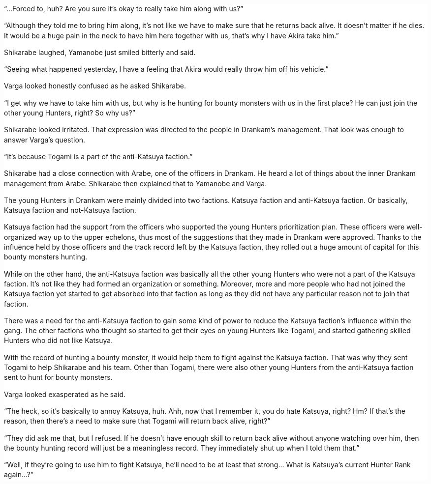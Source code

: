 “…Forced to, huh? Are you sure it’s okay to really take him along with us?”

“Although they told me to bring him along, it’s not like we have to make sure that he returns back alive. It doesn’t matter if he dies. It would be a huge pain in the neck to have him here together with us, that’s why I have Akira take him.”

Shikarabe laughed, Yamanobe just smiled bitterly and said.

“Seeing what happened yesterday, I have a feeling that Akira would really throw him off his vehicle.”

Varga looked honestly confused as he asked Shikarabe.

“I get why we have to take him with us, but why is he hunting for bounty monsters with us in the first place? He can just join the other young Hunters, right? So why us?”

Shikarabe looked irritated. That expression was directed to the people in Drankam’s management. That look was enough to answer Varga’s question.

“It’s because Togami is a part of the anti-Katsuya faction.”

Shikarabe had a close connection with Arabe, one of the officers in Drankam. He heard a lot of things about the inner Drankam management from Arabe. Shikarabe then explained that to Yamanobe and Varga.

The young Hunters in Drankam were mainly divided into two factions. Katsuya faction and anti-Katsuya faction. Or basically, Katsuya faction and not-Katsuya faction.

Katsuya faction had the support from the officers who supported the young Hunters prioritization plan. These officers were well-organized way up to the upper echelons, thus most of the suggestions that they made in Drankam were approved. Thanks to the influence held by those officers and the track record left by the Katsuya faction, they rolled out a huge amount of capital for this bounty monsters hunting.

While on the other hand, the anti-Katsuya faction was basically all the other young Hunters who were not a part of the Katsuya faction. It’s not like they had formed an organization or something. Moreover, more and more people who had not joined the Katsuya faction yet started to get absorbed into that faction as long as they did not have any particular reason not to join that faction.

There was a need for the anti-Katsuya faction to gain some kind of power to reduce the Katsuya faction’s influence within the gang. The other factions who thought so started to get their eyes on young Hunters like Togami, and started gathering skilled Hunters who did not like Katsuya.

With the record of hunting a bounty monster, it would help them to fight against the Katsuya faction. That was why they sent Togami to help Shikarabe and his team. Other than Togami, there were also other young Hunters from the anti-Katsuya faction sent to hunt for bounty monsters.

Varga looked exasperated as he said.

“The heck, so it’s basically to annoy Katsuya, huh. Ahh, now that I remember it, you do hate Katsuya, right? Hm? If that’s the reason, then there’s a need to make sure that Togami will return back alive, right?”

“They did ask me that, but I refused. If he doesn’t have enough skill to return back alive without anyone watching over him, then the bounty hunting record will just be a meaningless record. They immediately shut up when I told them that.”

“Well, if they’re going to use him to fight Katsuya, he’ll need to be at least that strong… What is Katsuya’s current Hunter Rank again…?”
